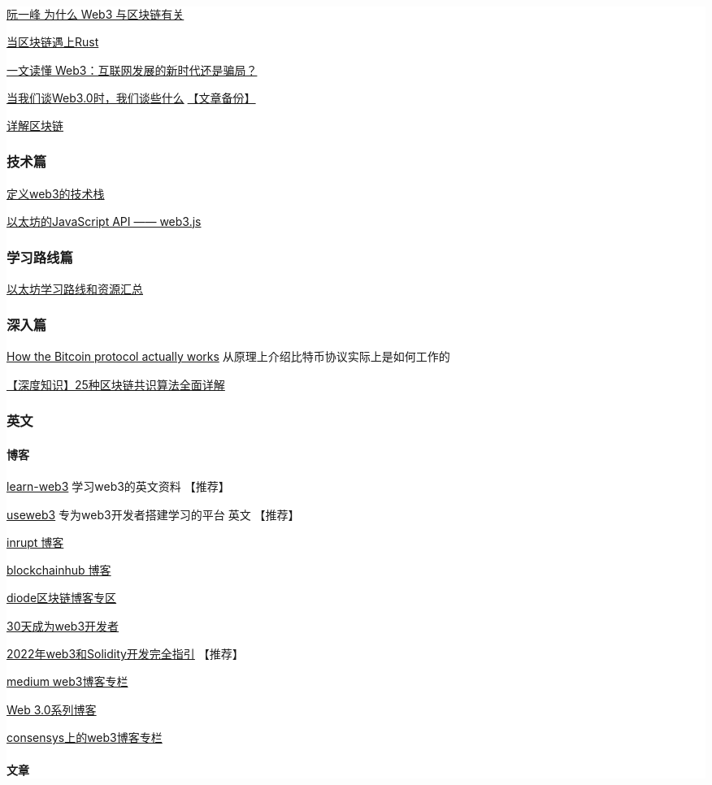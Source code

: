 [阮一峰 为什么 Web3 与区块链有关](https://www.ruanyifeng.com/blog/2021/12/web3.html)

[当区块链遇上Rust](https://rustcc.cn/article?id=289da7be-19ce-49fe-af6d-3a7946404ca6)

[一文读懂 Web3：互联网发展的新时代还是骗局？](https://mp.weixin.qq.com/s/uATmDWPaZVQpOCT-qOjgfw)

[当我们谈Web3.0时，我们谈些什么](https://www.jianshu.com/p/58642fd43815) [【文章备份】](https://github.com/fltenwall/web3-awesome/blob/main/%E4%BC%98%E7%A7%80%E6%96%87%E7%AB%A0-Good%20Articles/%E6%80%9D%E8%80%83%E7%AF%87/%E5%BD%93%E6%88%91%E4%BB%AC%E8%B0%88Web3.0%E6%97%B6%EF%BC%8C%E6%88%91%E4%BB%AC%E8%B0%88%E4%BA%9B%E4%BB%80%E4%B9%88.md)

[详解区块链](https://developer.aliyun.com/article/543413#slide-8)


### 技术篇

[定义web3的技术栈](https://github.com/fltenwall/web3-school/blob/main/%E5%AE%9A%E4%B9%89web3%E7%9A%84%E6%8A%80%E6%9C%AF%E6%A0%88.md)

[以太坊的JavaScript API —— web3.js](https://juejin.cn/post/7088716205984317471)


### 学习路线篇

[以太坊学习路线和资源汇总](https://learnblockchain.cn/article/3682)

### 深入篇

[How the Bitcoin protocol actually works](https://michaelnielsen.org/ddi/how-the-bitcoin-protocol-actually-works/) 从原理上介绍比特币协议实际上是如何工作的

[【深度知识】25种区块链共识算法全面详解](https://cloud.tencent.com/developer/article/1669859)

### 英文

#### 博客

[learn-web3](https://web3.career/learn-web3) 学习web3的英文资料 【推荐】

[useweb3](https://www.useweb3.xyz/) 专为web3开发者搭建学习的平台 英文 【推荐】

[inrupt 博客](https://www.inrupt.com/blog)

[blockchainhub 博客](https://blockchainhub.net/)

[diode区块链博客专区](https://diode.io/blog/tags.html#blockchain)

[30天成为web3开发者](https://blog.oliverjumpertz.dev/your-roadmap-to-becoming-a-web-30-developer)

[2022年web3和Solidity开发完全指引](https://vitto.cc/web3-and-solidity-smart-contracts-development-roadmap/) 【推荐】

[medium web3博客专栏](https://medium.com/theweb3stack)

[Web 3.0系列博客](https://blog.idrisolubisi.com/series/web-3)

[consensys上的web3博客专栏](https://consensys.net/blog/)

#### 文章
